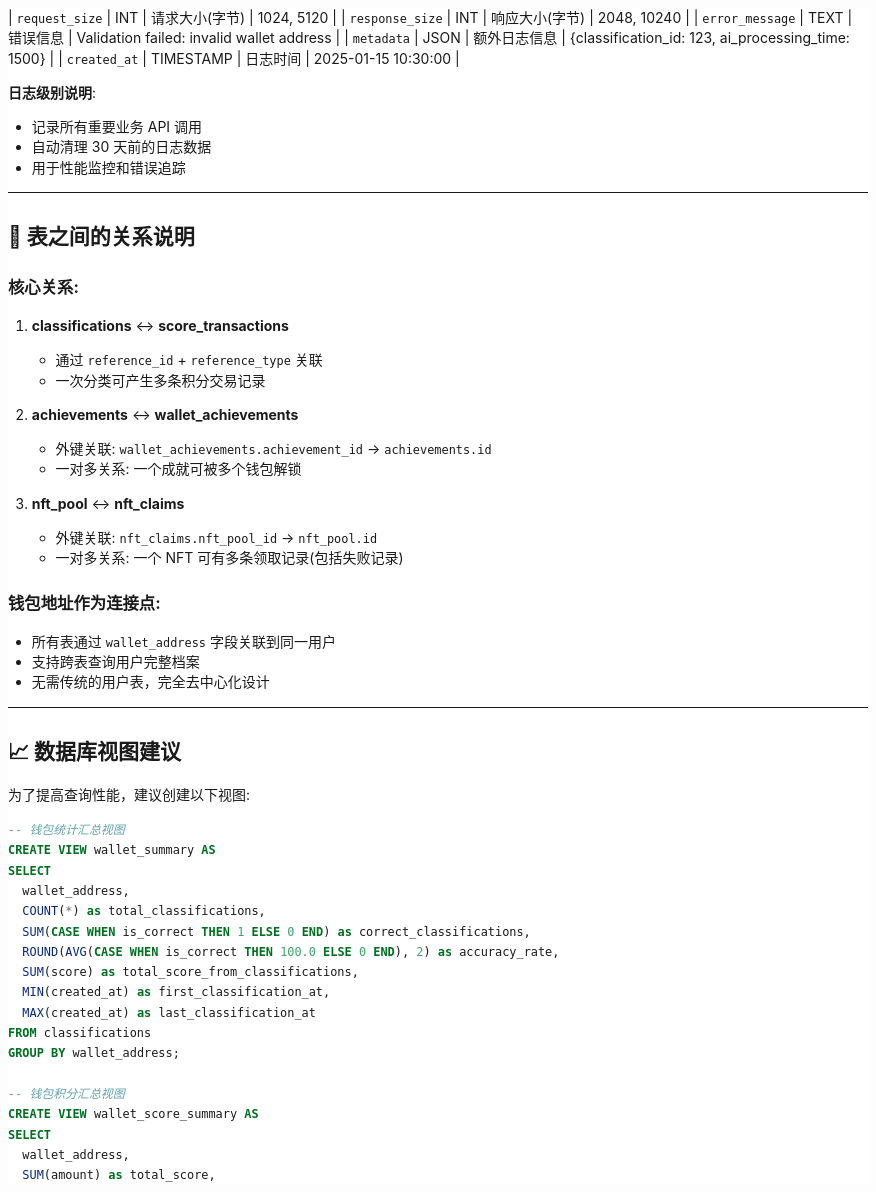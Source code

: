 | `request_size`   | INT          | 请求大小(字节)   | 1024, 5120                                         |
| `response_size`  | INT          | 响应大小(字节)   | 2048, 10240                                        |
| `error_message`  | TEXT         | 错误信息         | Validation failed: invalid wallet address          |
| `metadata`       | JSON         | 额外日志信息     | {classification_id: 123, ai_processing_time: 1500} |
| `created_at`     | TIMESTAMP    | 日志时间         | 2025-01-15 10:30:00                                |

**日志级别说明**:

- 记录所有重要业务 API 调用
- 自动清理 30 天前的日志数据
- 用于性能监控和错误追踪

---

## 🔗 **表之间的关系说明**

### **核心关系**:

1. **classifications** ↔ **score_transactions**

   - 通过 `reference_id` + `reference_type` 关联
   - 一次分类可产生多条积分交易记录

2. **achievements** ↔ **wallet_achievements**

   - 外键关联: `wallet_achievements.achievement_id` → `achievements.id`
   - 一对多关系: 一个成就可被多个钱包解锁

3. **nft_pool** ↔ **nft_claims**
   - 外键关联: `nft_claims.nft_pool_id` → `nft_pool.id`
   - 一对多关系: 一个 NFT 可有多条领取记录(包括失败记录)

### **钱包地址作为连接点**:

- 所有表通过 `wallet_address` 字段关联到同一用户
- 支持跨表查询用户完整档案
- 无需传统的用户表，完全去中心化设计

---

## 📈 **数据库视图建议**

为了提高查询性能，建议创建以下视图:

```sql
-- 钱包统计汇总视图
CREATE VIEW wallet_summary AS
SELECT
  wallet_address,
  COUNT(*) as total_classifications,
  SUM(CASE WHEN is_correct THEN 1 ELSE 0 END) as correct_classifications,
  ROUND(AVG(CASE WHEN is_correct THEN 100.0 ELSE 0 END), 2) as accuracy_rate,
  SUM(score) as total_score_from_classifications,
  MIN(created_at) as first_classification_at,
  MAX(created_at) as last_classification_at
FROM classifications
GROUP BY wallet_address;

-- 钱包积分汇总视图
CREATE VIEW wallet_score_summary AS
SELECT
  wallet_address,
  SUM(amount) as total_score,
```